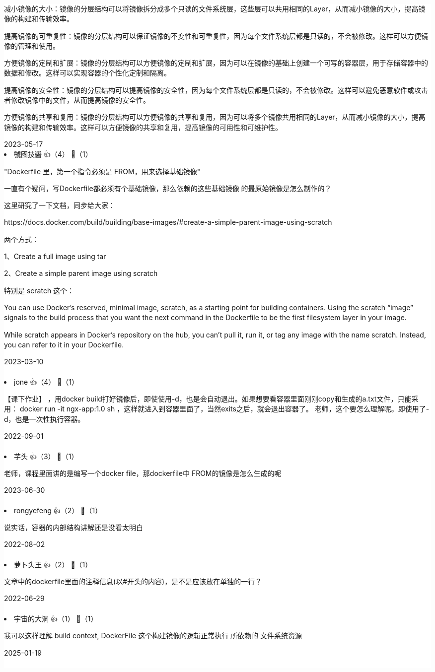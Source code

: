 减小镜像的大小：镜像的分层结构可以将镜像拆分成多个只读的文件系统层，这些层可以共用相同的Layer，从而减小镜像的大小，提高镜像的构建和传输效率。

提高镜像的可重复性：镜像的分层结构可以保证镜像的不变性和可重复性，因为每个文件系统层都是只读的，不会被修改。这样可以方便镜像的管理和使用。

方便镜像的定制和扩展：镜像的分层结构可以方便镜像的定制和扩展，因为可以在镜像的基础上创建一个可写的容器层，用于存储容器中的数据和修改。这样可以实现容器的个性化定制和隔离。

提高镜像的安全性：镜像的分层结构可以提高镜像的安全性，因为每个文件系统层都是只读的，不会被修改。这样可以避免恶意软件或攻击者修改镜像中的文件，从而提高镜像的安全性。

方便镜像的共享和复用：镜像的分层结构可以方便镜像的共享和复用，因为可以将多个镜像共用相同的Layer，从而减小镜像的大小，提高镜像的构建和传输效率。这样可以方便镜像的共享和复用，提高镜像的可用性和可维护性。</p>2023-05-17</li><br/><li><span>虢國技醬</span> 👍（4） 💬（1）<p>&quot;Dockerfile 里，第一个指令必须是 FROM，用来选择基础镜像&quot;

一直有个疑问，写Dockerfile都必须有个基础镜像，那么依赖的这些基础镜像 的最原始镜像是怎么制作的？

这里研究了一下文档，同步给大家：

https:&#47;&#47;docs.docker.com&#47;build&#47;building&#47;base-images&#47;#create-a-simple-parent-image-using-scratch

两个方式：

1、Create a full image using tar

2、Create a simple parent image using scratch

特别是 scratch 这个：

You can use Docker’s reserved, minimal image, scratch, as a starting point for building containers. Using the scratch “image” signals to the build process that you want the next command in the Dockerfile to be the first filesystem layer in your image.

While scratch appears in Docker’s repository on the hub, you can’t pull it, run it, or tag any image with the name scratch. Instead, you can refer to it in your Dockerfile.</p>2023-03-10</li><br/><li><span>jone</span> 👍（4） 💬（1）<p>【课下作业】 ，用docker build打好镜像后，即使使用-d，也是会自动退出。如果想要看容器里面刚刚copy和生成的a.txt文件，只能采用： docker run -it ngx-app:1.0 sh ，这样就进入到容器里面了，当然exits之后，就会退出容器了。  老师，这个要怎么理解呢。即使用了-d，也是一次性执行容器。</p>2022-09-01</li><br/><li><span>芋头</span> 👍（3） 💬（1）<p>老师，课程里面讲的是编写一个docker file，那dockerfile中 FROM的镜像是怎么生成的呢</p>2023-06-30</li><br/><li><span>rongyefeng</span> 👍（2） 💬（1）<p>说实话，容器的内部结构讲解还是没看太明白</p>2022-08-02</li><br/><li><span>萝卜头王</span> 👍（2） 💬（1）<p>文章中的dockerfile里面的注释信息(以#开头的内容)，是不是应该放在单独的一行？</p>2022-06-29</li><br/><li><span>宇宙的大洞</span> 👍（1） 💬（1）<p>我可以这样理解 build context, DockerFile 这个构建镜像的逻辑正常执行 所依赖的 文件系统资源</p>2025-01-19</li><br/>
</ul>